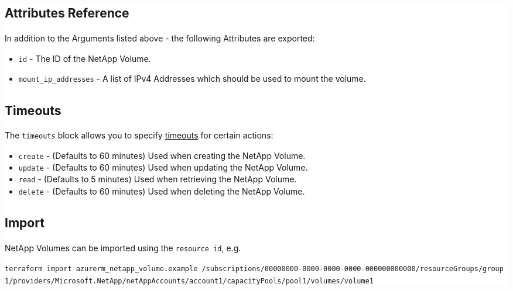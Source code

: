 ## Attributes Reference

In addition to the Arguments listed above - the following Attributes are exported:

* `id` - The ID of the NetApp Volume.

* `mount_ip_addresses` - A list of IPv4 Addresses which should be used to mount the volume.

## Timeouts

The `timeouts` block allows you to specify [timeouts](https://www.terraform.io/language/resources/syntax#operation-timeouts) for certain actions:

* `create` - (Defaults to 60 minutes) Used when creating the NetApp Volume.
* `update` - (Defaults to 60 minutes) Used when updating the NetApp Volume.
* `read` - (Defaults to 5 minutes) Used when retrieving the NetApp Volume.
* `delete` - (Defaults to 60 minutes) Used when deleting the NetApp Volume.

## Import

NetApp Volumes can be imported using the `resource id`, e.g.

```shell
terraform import azurerm_netapp_volume.example /subscriptions/00000000-0000-0000-0000-000000000000/resourceGroups/group1/providers/Microsoft.NetApp/netAppAccounts/account1/capacityPools/pool1/volumes/volume1
```
